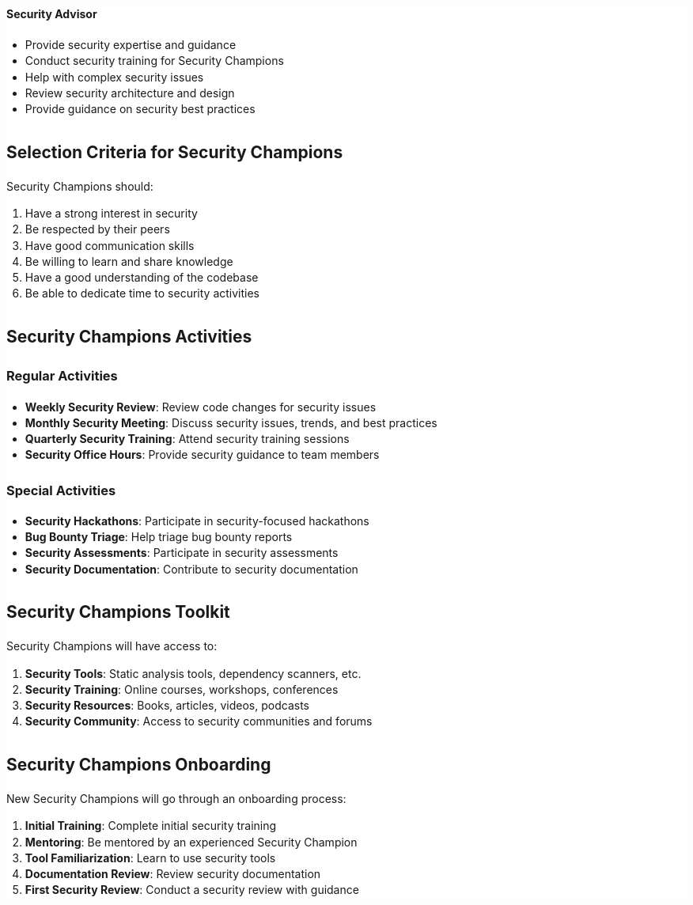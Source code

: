 #### Security Advisor

- Provide security expertise and guidance
- Conduct security training for Security Champions
- Help with complex security issues
- Review security architecture and design
- Provide guidance on security best practices

## Selection Criteria for Security Champions

Security Champions should:

1. Have a strong interest in security
2. Be respected by their peers
3. Have good communication skills
4. Be willing to learn and share knowledge
5. Have a good understanding of the codebase
6. Be able to dedicate time to security activities

## Security Champions Activities

### Regular Activities

- **Weekly Security Review**: Review code changes for security issues
- **Monthly Security Meeting**: Discuss security issues, trends, and best practices
- **Quarterly Security Training**: Attend security training sessions
- **Security Office Hours**: Provide security guidance to team members

### Special Activities

- **Security Hackathons**: Participate in security-focused hackathons
- **Bug Bounty Triage**: Help triage bug bounty reports
- **Security Assessments**: Participate in security assessments
- **Security Documentation**: Contribute to security documentation

## Security Champions Toolkit

Security Champions will have access to:

1. **Security Tools**: Static analysis tools, dependency scanners, etc.
2. **Security Training**: Online courses, workshops, conferences
3. **Security Resources**: Books, articles, videos, podcasts
4. **Security Community**: Access to security communities and forums

## Security Champions Onboarding

New Security Champions will go through an onboarding process:

1. **Initial Training**: Complete initial security training
2. **Mentoring**: Be mentored by an experienced Security Champion
3. **Tool Familiarization**: Learn to use security tools
4. **Documentation Review**: Review security documentation
5. **First Security Review**: Conduct a security review with guidance
